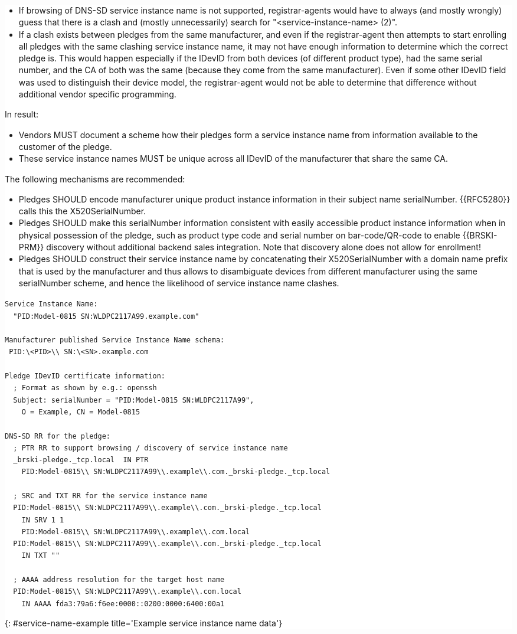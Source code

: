 * If browsing of DNS-SD service instance name is not supported, registrar-agents would have to
  always (and mostly wrongly) guess that there is a clash and (mostly unnecessarily) search
  for "\<service-instance-name> (2)".
* If a clash exists between pledges from the same manufacturer, and even if the registrar-agent
  then attempts to start enrolling all pledges with the same clashing service instance name,
  it may not have enough information to determine which the correct pledge is. This would happen
  especially if the IDevID from both devices (of different product type), had the same serial
  number, and the CA of both was the same (because they come from the same manufacturer).
  Even if some other IDevID field was used to distinguish their device model, the registrar-agent
  would not be able to determine that difference without additional vendor specific programming.

In result:

* Vendors MUST document a scheme how their pledges form a service instance name from
  information available to the customer of the pledge.
* These service instance names MUST be unique across all IDevID of the manufacturer that
  share the same CA.

The following mechanisms are recommended:

* Pledges SHOULD encode manufacturer unique product instance information in their
  subject name serialNumber. {{RFC5280}} calls this the X520SerialNumber.
* Pledges SHOULD make this serialNumber information consistent with easily accessible
  product instance information when in physical possession of the pledge, such as
  product type code and serial number on bar-code/QR-code to enable {{BRSKI-PRM}} discovery
  without additional backend sales integration. Note that discovery alone does not
  allow for enrollment!
* Pledges SHOULD construct their service instance name by concatenating
  their X520SerialNumber with a domain name prefix that is used by the manufacturer
  and thus allows to disambiguate devices from different manufacturer using the
  same serialNumber scheme, and hence the likelihood of service instance name clashes.

~~~~
Service Instance Name:
  "PID:Model-0815 SN:WLDPC2117A99.example.com"

Manufacturer published Service Instance Name schema:
 PID:\<PID>\\ SN:\<SN>.example.com

Pledge IDevID certificate information:
  ; Format as shown by e.g.: openssh
  Subject: serialNumber = "PID:Model-0815 SN:WLDPC2117A99",
    O = Example, CN = Model-0815

DNS-SD RR for the pledge:
  ; PTR RR to support browsing / discovery of service instance name
  _brski-pledge._tcp.local  IN PTR
    PID:Model-0815\\ SN:WLDPC2117A99\\.example\\.com._brski-pledge._tcp.local

  ; SRC and TXT RR for the service instance name
  PID:Model-0815\\ SN:WLDPC2117A99\\.example\\.com._brski-pledge._tcp.local
    IN SRV 1 1
    PID:Model-0815\\ SN:WLDPC2117A99\\.example\\.com.local
  PID:Model-0815\\ SN:WLDPC2117A99\\.example\\.com._brski-pledge._tcp.local
    IN TXT ""

  ; AAAA address resolution for the target host name
  PID:Model-0815\\ SN:WLDPC2117A99\\.example\\.com.local
    IN AAAA fda3:79a6:f6ee:0000::0200:0000:6400:00a1
~~~~
{: #service-name-example title='Example service instance name data'}

